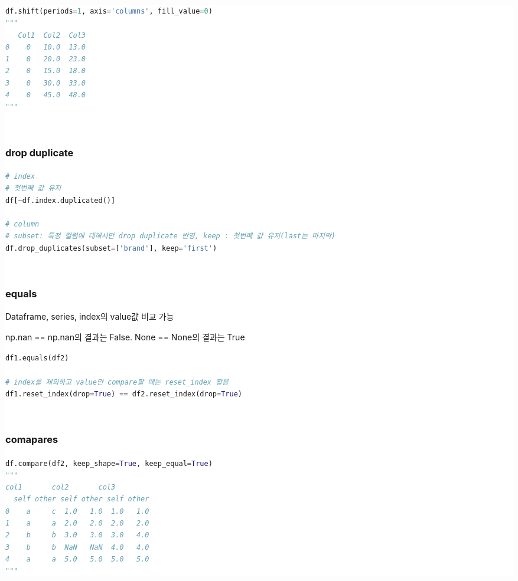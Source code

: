 ```python
df.shift(periods=1, axis='columns', fill_value=0)
"""
   Col1  Col2  Col3
0    0   10.0  13.0
1    0   20.0  23.0
2    0   15.0  18.0
3    0   30.0  33.0
4    0   45.0  48.0
"""

```

</br>

### drop duplicate

```python
# index
# 첫번째 값 유지
df[~df.index.duplicated()]

# column
# subset: 특정 컬럼에 대해서만 drop duplicate 반영, keep : 첫번째 값 유지(last는 마지막)
df.drop_duplicates(subset=['brand'], keep='first')
```

</br>

### equals

Dataframe, series, index의 value값 비교 가능

np.nan == np.nan의 결과는 False. None == None의 결과는 True

```python
df1.equals(df2)

# index를 제외하고 value만 compare할 때는 reset_index 활용
df1.reset_index(drop=True) == df2.reset_index(drop=True)
```

</br>

### comapares

```python
df.compare(df2, keep_shape=True, keep_equal=True)
"""
col1       col2       col3
  self other self other self other
0    a     c  1.0   1.0  1.0   1.0
1    a     a  2.0   2.0  2.0   2.0
2    b     b  3.0   3.0  3.0   4.0
3    b     b  NaN   NaN  4.0   4.0
4    a     a  5.0   5.0  5.0   5.0
"""
```

